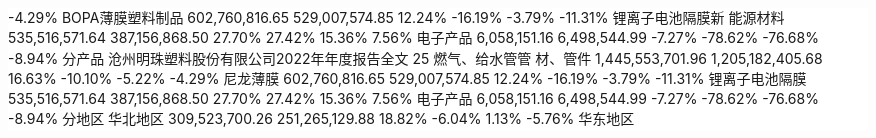 -4.29%
BOPA薄膜塑料制品
602,760,816.65
529,007,574.85
12.24%
-16.19%
-3.79%
-11.31%
锂离子电池隔膜新
能源材料
535,516,571.64
387,156,868.50
27.70%
27.42%
15.36%
7.56%
电子产品
6,058,151.16
6,498,544.99
-7.27%
-78.62%
-76.68%
-8.94%
分产品
沧州明珠塑料股份有限公司2022年年度报告全文
25
燃气、给水管管
材、管件
1,445,553,701.96
1,205,182,405.68
16.63%
-10.10%
-5.22%
-4.29%
尼龙薄膜
602,760,816.65
529,007,574.85
12.24%
-16.19%
-3.79%
-11.31%
锂离子电池隔膜
535,516,571.64
387,156,868.50
27.70%
27.42%
15.36%
7.56%
电子产品
6,058,151.16
6,498,544.99
-7.27%
-78.62%
-76.68%
-8.94%
分地区
华北地区
309,523,700.26
251,265,129.88
18.82%
-6.04%
1.13%
-5.76%
华东地区